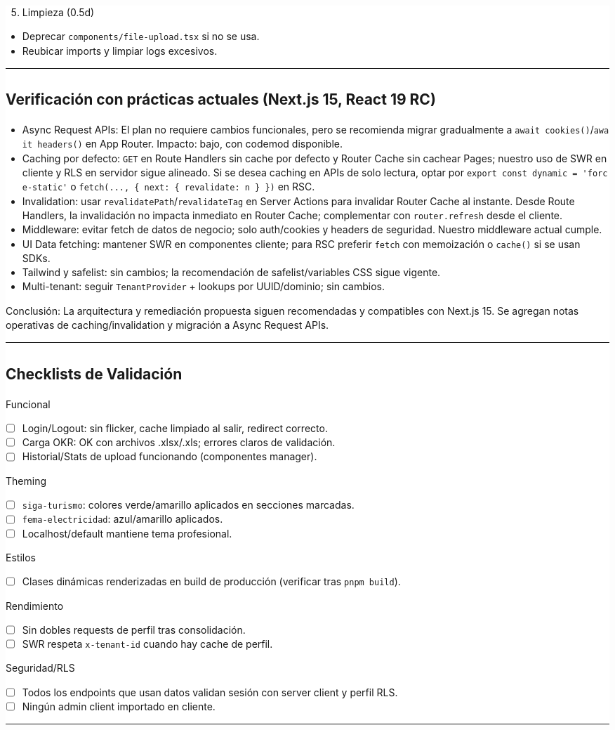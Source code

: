 5) Limpieza (0.5d)
- Deprecar `components/file-upload.tsx` si no se usa.
- Reubicar imports y limpiar logs excesivos.

---

## Verificación con prácticas actuales (Next.js 15, React 19 RC)

- Async Request APIs: El plan no requiere cambios funcionales, pero se recomienda migrar gradualmente a `await cookies()`/`await headers()` en App Router. Impacto: bajo, con codemod disponible.
- Caching por defecto: `GET` en Route Handlers sin cache por defecto y Router Cache sin cachear Pages; nuestro uso de SWR en cliente y RLS en servidor sigue alineado. Si se desea caching en APIs de solo lectura, optar por `export const dynamic = 'force-static'` o `fetch(..., { next: { revalidate: n } })` en RSC.
- Invalidation: usar `revalidatePath`/`revalidateTag` en Server Actions para invalidar Router Cache al instante. Desde Route Handlers, la invalidación no impacta inmediato en Router Cache; complementar con `router.refresh` desde el cliente.
- Middleware: evitar fetch de datos de negocio; solo auth/cookies y headers de seguridad. Nuestro middleware actual cumple.
- UI Data fetching: mantener SWR en componentes cliente; para RSC preferir `fetch` con memoización o `cache()` si se usan SDKs.
- Tailwind y safelist: sin cambios; la recomendación de safelist/variables CSS sigue vigente.
- Multi-tenant: seguir `TenantProvider` + lookups por UUID/dominio; sin cambios.

Conclusión: La arquitectura y remediación propuesta siguen recomendadas y compatibles con Next.js 15. Se agregan notas operativas de caching/invalidation y migración a Async Request APIs.

---

## Checklists de Validación

Funcional
- [ ] Login/Logout: sin flicker, cache limpiado al salir, redirect correcto.
- [ ] Carga OKR: OK con archivos .xlsx/.xls; errores claros de validación.
- [ ] Historial/Stats de upload funcionando (componentes manager).

Theming
- [ ] `siga-turismo`: colores verde/amarillo aplicados en secciones marcadas.
- [ ] `fema-electricidad`: azul/amarillo aplicados.
- [ ] Localhost/default mantiene tema profesional.

Estilos
- [ ] Clases dinámicas renderizadas en build de producción (verificar tras `pnpm build`).

Rendimiento
- [ ] Sin dobles requests de perfil tras consolidación.
- [ ] SWR respeta `x-tenant-id` cuando hay cache de perfil.

Seguridad/RLS
- [ ] Todos los endpoints que usan datos validan sesión con server client y perfil RLS.
- [ ] Ningún admin client importado en cliente.

---

